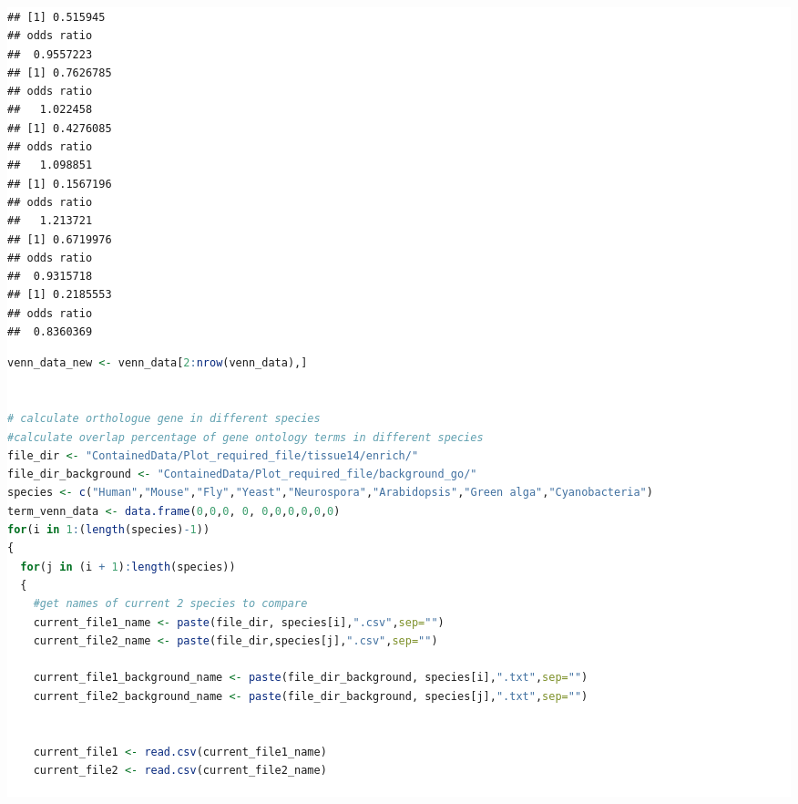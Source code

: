     ## [1] 0.515945
    ## odds ratio 
    ##  0.9557223 
    ## [1] 0.7626785
    ## odds ratio 
    ##   1.022458 
    ## [1] 0.4276085
    ## odds ratio 
    ##   1.098851 
    ## [1] 0.1567196
    ## odds ratio 
    ##   1.213721 
    ## [1] 0.6719976
    ## odds ratio 
    ##  0.9315718 
    ## [1] 0.2185553
    ## odds ratio 
    ##  0.8360369

``` r
venn_data_new <- venn_data[2:nrow(venn_data),]


# calculate orthologue gene in different species
#calculate overlap percentage of gene ontology terms in different species
file_dir <- "ContainedData/Plot_required_file/tissue14/enrich/"
file_dir_background <- "ContainedData/Plot_required_file/background_go/"
species <- c("Human","Mouse","Fly","Yeast","Neurospora","Arabidopsis","Green alga","Cyanobacteria")
term_venn_data <- data.frame(0,0,0, 0, 0,0,0,0,0,0)
for(i in 1:(length(species)-1))
{
  for(j in (i + 1):length(species))
  {
    #get names of current 2 species to compare
    current_file1_name <- paste(file_dir, species[i],".csv",sep="")
    current_file2_name <- paste(file_dir,species[j],".csv",sep="")
    
    current_file1_background_name <- paste(file_dir_background, species[i],".txt",sep="")
    current_file2_background_name <- paste(file_dir_background, species[j],".txt",sep="")
    
    
    current_file1 <- read.csv(current_file1_name)
    current_file2 <- read.csv(current_file2_name)
    
```